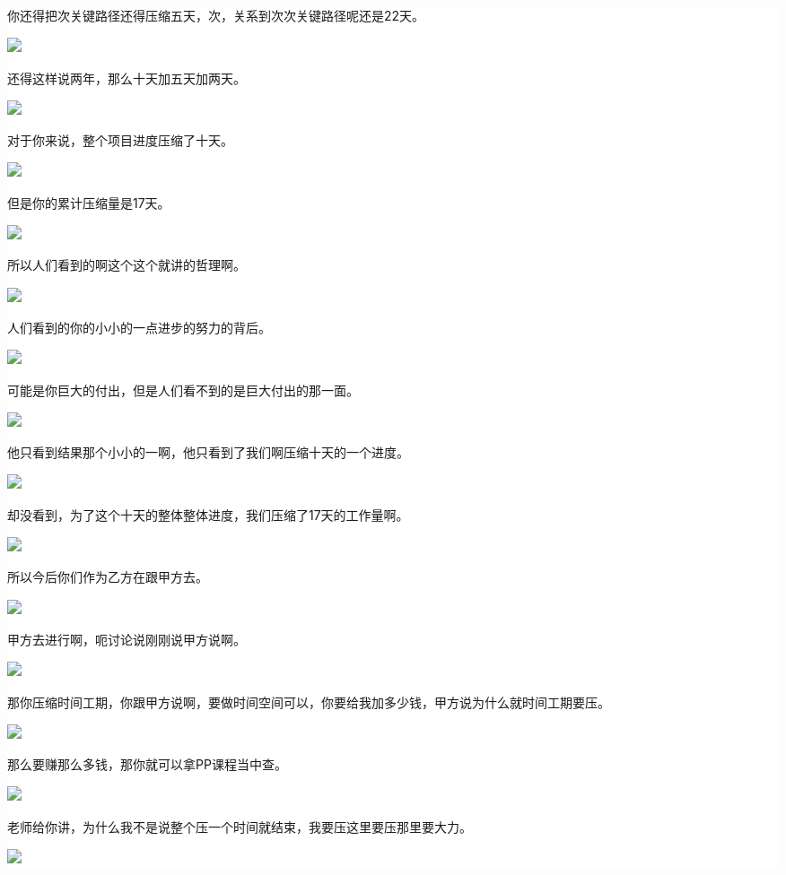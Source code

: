 你还得把次关键路径还得压缩五天，次，关系到次次关键路径呢还是22天。

![](img/bf9f2bfa378f0b2ced1f0098a247137c_641.png)

还得这样说两年，那么十天加五天加两天。

![](img/bf9f2bfa378f0b2ced1f0098a247137c_643.png)

对于你来说，整个项目进度压缩了十天。

![](img/bf9f2bfa378f0b2ced1f0098a247137c_645.png)

但是你的累计压缩量是17天。

![](img/bf9f2bfa378f0b2ced1f0098a247137c_647.png)

所以人们看到的啊这个这个就讲的哲理啊。

![](img/bf9f2bfa378f0b2ced1f0098a247137c_649.png)

人们看到的你的小小的一点进步的努力的背后。

![](img/bf9f2bfa378f0b2ced1f0098a247137c_651.png)

可能是你巨大的付出，但是人们看不到的是巨大付出的那一面。

![](img/bf9f2bfa378f0b2ced1f0098a247137c_653.png)

他只看到结果那个小小的一啊，他只看到了我们啊压缩十天的一个进度。

![](img/bf9f2bfa378f0b2ced1f0098a247137c_655.png)

却没看到，为了这个十天的整体整体进度，我们压缩了17天的工作量啊。

![](img/bf9f2bfa378f0b2ced1f0098a247137c_657.png)

所以今后你们作为乙方在跟甲方去。

![](img/bf9f2bfa378f0b2ced1f0098a247137c_659.png)

甲方去进行啊，呃讨论说刚刚说甲方说啊。

![](img/bf9f2bfa378f0b2ced1f0098a247137c_661.png)

那你压缩时间工期，你跟甲方说啊，要做时间空间可以，你要给我加多少钱，甲方说为什么就时间工期要压。

![](img/bf9f2bfa378f0b2ced1f0098a247137c_663.png)

那么要赚那么多钱，那你就可以拿PP课程当中查。

![](img/bf9f2bfa378f0b2ced1f0098a247137c_665.png)

老师给你讲，为什么我不是说整个压一个时间就结束，我要压这里要压那里要大力。

![](img/bf9f2bfa378f0b2ced1f0098a247137c_667.png)
